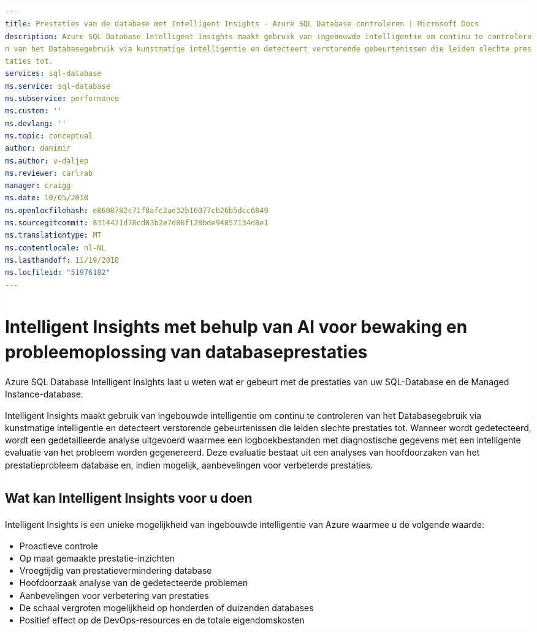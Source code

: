```yaml
---
title: Prestaties van de database met Intelligent Insights - Azure SQL Database controleren | Microsoft Docs
description: Azure SQL Database Intelligent Insights maakt gebruik van ingebouwde intelligentie om continu te controleren van het Databasegebruik via kunstmatige intelligentie en detecteert verstorende gebeurtenissen die leiden slechte prestaties tot.
services: sql-database
ms.service: sql-database
ms.subservice: performance
ms.custom: ''
ms.devlang: ''
ms.topic: conceptual
author: danimir
ms.author: v-daljep
ms.reviewer: carlrab
manager: craigg
ms.date: 10/05/2018
ms.openlocfilehash: e8608782c71f8afc2ae32b16077cb26b5dcc6849
ms.sourcegitcommit: 8314421d78cd83b2e7d86f128bde94857134d8e1
ms.translationtype: MT
ms.contentlocale: nl-NL
ms.lasthandoff: 11/19/2018
ms.locfileid: "51976182"
---
```

# <a name="intelligent-insights-using-ai-to-monitor-and-troubleshoot-database-performance"></a>Intelligent Insights met behulp van AI voor bewaking en probleemoplossing van databaseprestaties

Azure SQL Database Intelligent Insights laat u weten wat er gebeurt met de prestaties van uw SQL-Database en de Managed Instance-database.

Intelligent Insights maakt gebruik van ingebouwde intelligentie om continu te controleren van het Databasegebruik via kunstmatige intelligentie en detecteert verstorende gebeurtenissen die leiden slechte prestaties tot. Wanneer wordt gedetecteerd, wordt een gedetailleerde analyse uitgevoerd waarmee een logboekbestanden met diagnostische gegevens met een intelligente evaluatie van het probleem worden gegenereerd. Deze evaluatie bestaat uit een analyses van hoofdoorzaken van het prestatieprobleem database en, indien mogelijk, aanbevelingen voor verbeterde prestaties.

## <a name="what-can-intelligent-insights-do-for-you"></a>Wat kan Intelligent Insights voor u doen

Intelligent Insights is een unieke mogelijkheid van ingebouwde intelligentie van Azure waarmee u de volgende waarde:

- Proactieve controle
- Op maat gemaakte prestatie-inzichten
- Vroegtijdig van prestatievermindering database
- Hoofdoorzaak analyse van de gedetecteerde problemen
- Aanbevelingen voor verbetering van prestaties
- De schaal vergroten mogelijkheid op honderden of duizenden databases
- Positief effect op de DevOps-resources en de totale eigendomskosten
